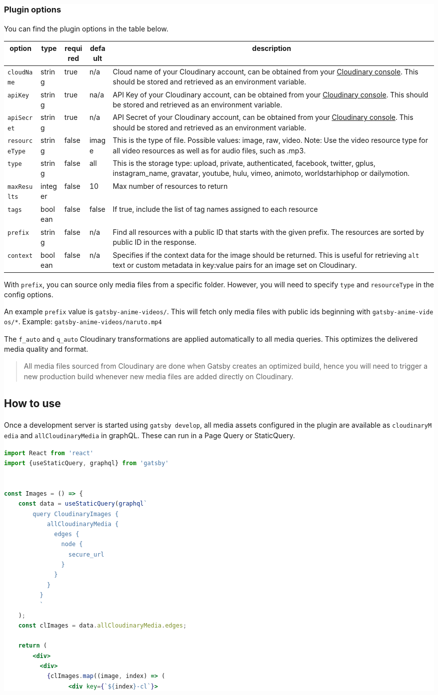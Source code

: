 

### Plugin options
You can find the plugin options in the table below.

| option         | type    | required | default | description                                                                                                                                                                             |
|----------------|---------|----------|---------|-----------------------------------------------------------------------------------------------------------------------------------------------------------------------------------------|
| `cloudName`    | string  | true     | n/a     | Cloud name of your Cloudinary account, can be obtained from your [Cloudinary console](https://cloudinary.com/console/). This should be stored and retrieved as an environment variable. |
| `apiKey`       | string  | true     | na/a    | API Key of your Cloudinary account, can be obtained from your [Cloudinary console](https://cloudinary.com/console/). This should be stored and retrieved as an environment variable.    |
| `apiSecret`    | string  | true     | n/a     | API Secret of your Cloudinary account, can be obtained from your [Cloudinary console](https://cloudinary.com/console/). This should be stored and retrieved as an environment variable. |
| `resourceType` | string  | false    | image   | This is the type of file. Possible values: image, raw, video. Note: Use the video resource type for all video resources as well as for audio files, such as .mp3.                       |
| `type`         | string  | false    | all     | This is the storage type: upload, private, authenticated, facebook, twitter, gplus, instagram_name, gravatar, youtube, hulu, vimeo, animoto, worldstarhiphop or dailymotion.            |
| `maxResults`   | integer | false    | 10      | Max number of resources to return                                                                                                                                                       |
| `tags`         | boolean | false    | false   | If true, include the list of tag names assigned to each resource                                                                                                                        |
| `prefix`       | string  | false    | n/a     | Find all resources with a public ID that starts with the given prefix. The resources are sorted by public ID in the response.                                                           |
| `context`      | boolean | false    | n/a     | Specifies if the context data for the image should be returned. This is useful for retrieving `alt` text or custom metadata in key:value pairs for an image set on Cloudinary.          |

With `prefix`, you can source only media files from a specific folder. However, you will need to specify `type` and `resourceType` in the config options.

An example `prefix` value is `gatsby-anime-videos/`. This will fetch only media files with public ids beginning with `gatsby-anime-videos/*`. Example: `gatsby-anime-videos/naruto.mp4`

The `f_auto` and `q_auto` Cloudinary transformations are applied automatically to all media queries. This optimizes the delivered media quality and format.

> All media files sourced from Cloudinary are done when Gatsby creates an optimized build, hence you will need to trigger a new production build whenever new media files are added directly on Cloudinary.

## How to use
Once a development server is started using `gatsby develop`, all media assets configured in the plugin are available as `cloudinaryMedia` and `allCloudinaryMedia` in graphQL.
These can run in a Page Query or StaticQuery.

```jsx harmony
import React from 'react'
import {useStaticQuery, graphql} from 'gatsby'


const Images = () => {
    const data = useStaticQuery(graphql`
        query CloudinaryImages {
            allCloudinaryMedia {
              edges {
                node {
                  secure_url
                }
              }
            }
          }
          `
    );
    const clImages = data.allCloudinaryMedia.edges;

    return (
        <div>
          <div>
            {clImages.map((image, index) => (
                  <div key={`${index}-cl`}>
```